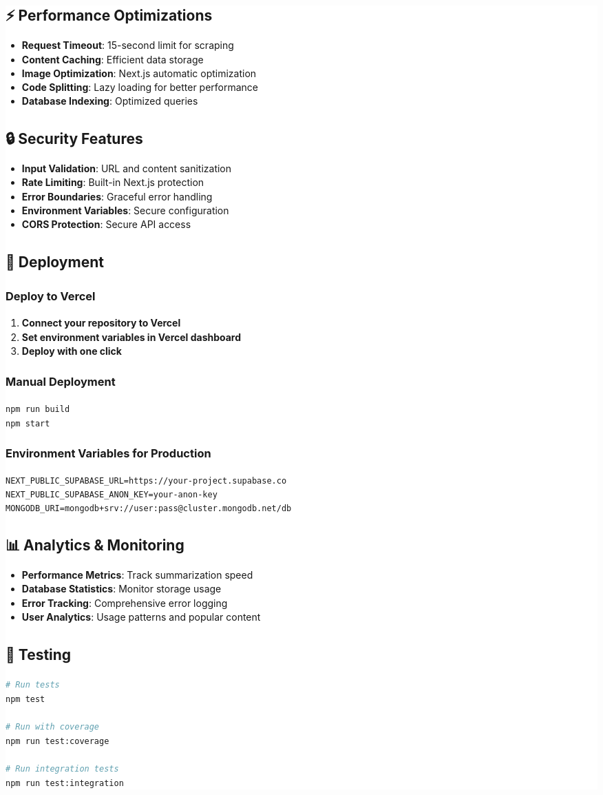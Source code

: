 ## ⚡ Performance Optimizations

- **Request Timeout**: 15-second limit for scraping
- **Content Caching**: Efficient data storage
- **Image Optimization**: Next.js automatic optimization
- **Code Splitting**: Lazy loading for better performance
- **Database Indexing**: Optimized queries

## 🔒 Security Features

- **Input Validation**: URL and content sanitization
- **Rate Limiting**: Built-in Next.js protection
- **Error Boundaries**: Graceful error handling
- **Environment Variables**: Secure configuration
- **CORS Protection**: Secure API access

## 🚀 Deployment

### Deploy to Vercel

1. **Connect your repository to Vercel**
2. **Set environment variables in Vercel dashboard**
3. **Deploy with one click**

### Manual Deployment
```bash
npm run build
npm start
```

### Environment Variables for Production
```env
NEXT_PUBLIC_SUPABASE_URL=https://your-project.supabase.co
NEXT_PUBLIC_SUPABASE_ANON_KEY=your-anon-key
MONGODB_URI=mongodb+srv://user:pass@cluster.mongodb.net/db
```

## 📊 Analytics & Monitoring

- **Performance Metrics**: Track summarization speed
- **Database Statistics**: Monitor storage usage
- **Error Tracking**: Comprehensive error logging
- **User Analytics**: Usage patterns and popular content

## 🧪 Testing

```bash
# Run tests
npm test

# Run with coverage
npm run test:coverage

# Run integration tests
npm run test:integration
```
